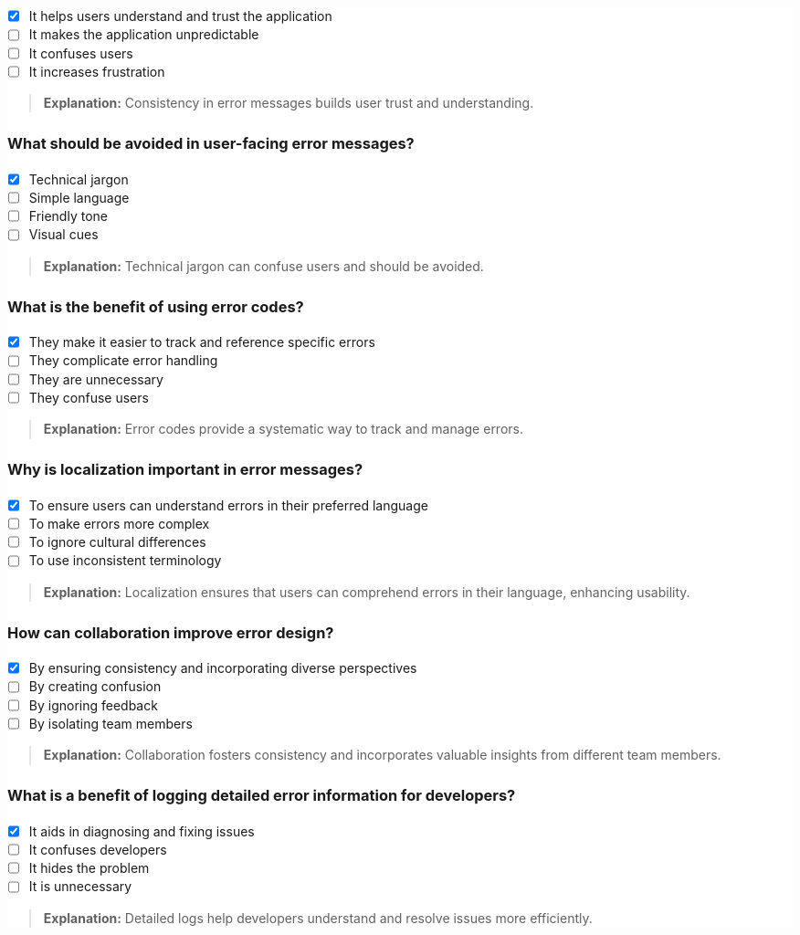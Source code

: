 - [x] It helps users understand and trust the application
- [ ] It makes the application unpredictable
- [ ] It confuses users
- [ ] It increases frustration

> **Explanation:** Consistency in error messages builds user trust and understanding.

### What should be avoided in user-facing error messages?

- [x] Technical jargon
- [ ] Simple language
- [ ] Friendly tone
- [ ] Visual cues

> **Explanation:** Technical jargon can confuse users and should be avoided.

### What is the benefit of using error codes?

- [x] They make it easier to track and reference specific errors
- [ ] They complicate error handling
- [ ] They are unnecessary
- [ ] They confuse users

> **Explanation:** Error codes provide a systematic way to track and manage errors.

### Why is localization important in error messages?

- [x] To ensure users can understand errors in their preferred language
- [ ] To make errors more complex
- [ ] To ignore cultural differences
- [ ] To use inconsistent terminology

> **Explanation:** Localization ensures that users can comprehend errors in their language, enhancing usability.

### How can collaboration improve error design?

- [x] By ensuring consistency and incorporating diverse perspectives
- [ ] By creating confusion
- [ ] By ignoring feedback
- [ ] By isolating team members

> **Explanation:** Collaboration fosters consistency and incorporates valuable insights from different team members.

### What is a benefit of logging detailed error information for developers?

- [x] It aids in diagnosing and fixing issues
- [ ] It confuses developers
- [ ] It hides the problem
- [ ] It is unnecessary

> **Explanation:** Detailed logs help developers understand and resolve issues more efficiently.

